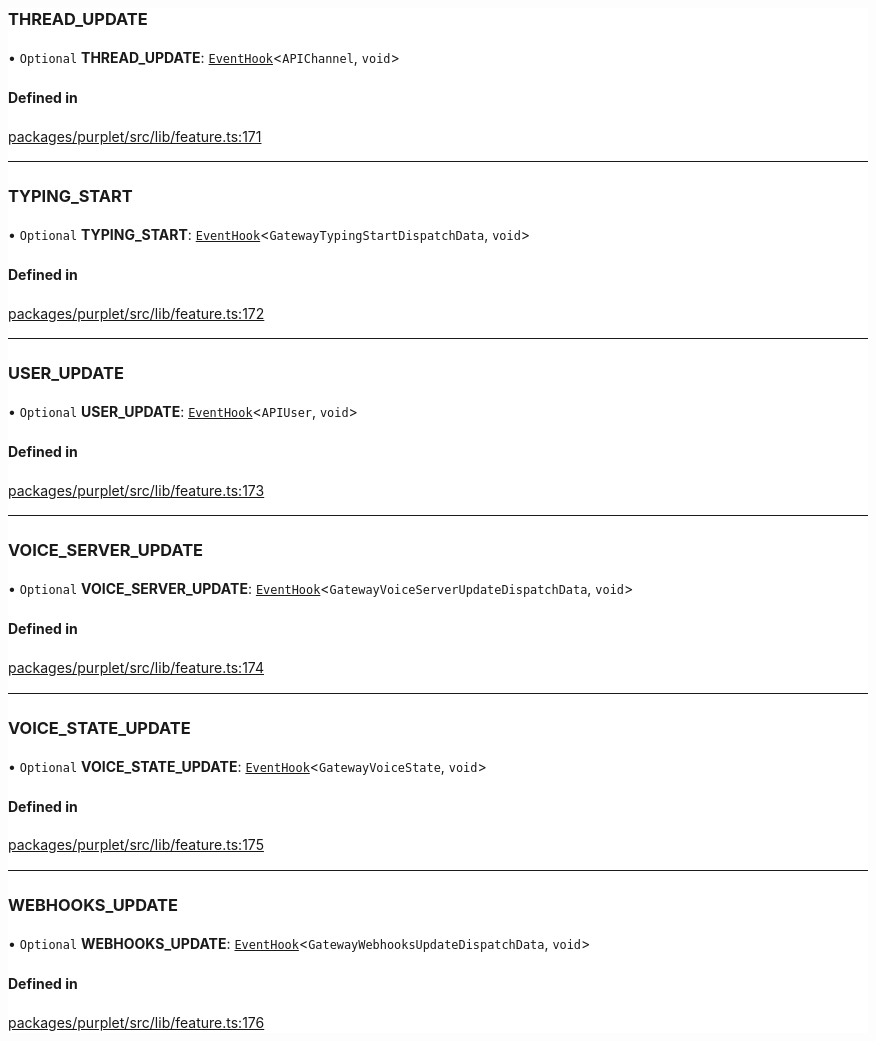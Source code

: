 ### THREAD_UPDATE

• `Optional` **THREAD_UPDATE**: [`EventHook`](../modules.md#eventhook)<`APIChannel`, `void`\>

#### Defined in

[packages/purplet/src/lib/feature.ts:171](https://github.com/CRBT-Team/Purplet/blob/b72b1ee/packages/purplet/src/lib/feature.ts#L171)

---

### TYPING_START

• `Optional` **TYPING_START**: [`EventHook`](../modules.md#eventhook)<`GatewayTypingStartDispatchData`, `void`\>

#### Defined in

[packages/purplet/src/lib/feature.ts:172](https://github.com/CRBT-Team/Purplet/blob/b72b1ee/packages/purplet/src/lib/feature.ts#L172)

---

### USER_UPDATE

• `Optional` **USER_UPDATE**: [`EventHook`](../modules.md#eventhook)<`APIUser`, `void`\>

#### Defined in

[packages/purplet/src/lib/feature.ts:173](https://github.com/CRBT-Team/Purplet/blob/b72b1ee/packages/purplet/src/lib/feature.ts#L173)

---

### VOICE_SERVER_UPDATE

• `Optional` **VOICE_SERVER_UPDATE**: [`EventHook`](../modules.md#eventhook)<`GatewayVoiceServerUpdateDispatchData`, `void`\>

#### Defined in

[packages/purplet/src/lib/feature.ts:174](https://github.com/CRBT-Team/Purplet/blob/b72b1ee/packages/purplet/src/lib/feature.ts#L174)

---

### VOICE_STATE_UPDATE

• `Optional` **VOICE_STATE_UPDATE**: [`EventHook`](../modules.md#eventhook)<`GatewayVoiceState`, `void`\>

#### Defined in

[packages/purplet/src/lib/feature.ts:175](https://github.com/CRBT-Team/Purplet/blob/b72b1ee/packages/purplet/src/lib/feature.ts#L175)

---

### WEBHOOKS_UPDATE

• `Optional` **WEBHOOKS_UPDATE**: [`EventHook`](../modules.md#eventhook)<`GatewayWebhooksUpdateDispatchData`, `void`\>

#### Defined in

[packages/purplet/src/lib/feature.ts:176](https://github.com/CRBT-Team/Purplet/blob/b72b1ee/packages/purplet/src/lib/feature.ts#L176)
